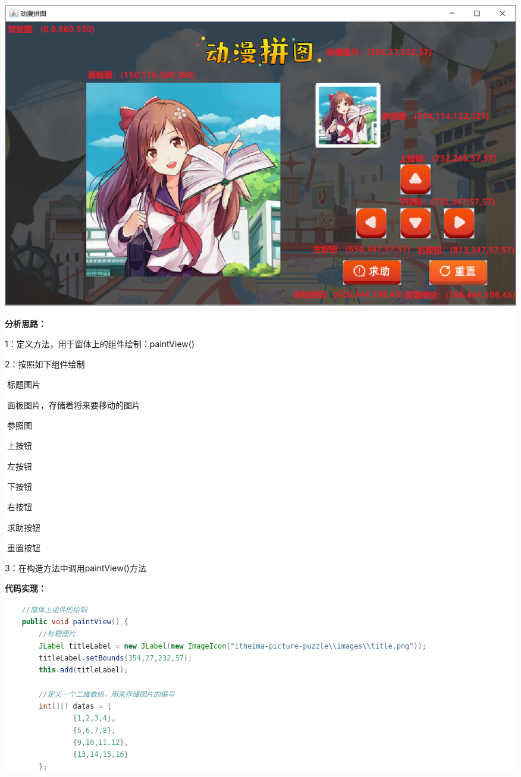![1636613845486](assets/1636613845486-1703123833941-6.png)

**分析思路：**

1：定义方法，用于窗体上的组件绘制：paintView()

2：按照如下组件绘制

​	标题图片

​	面板图片，存储着将来要移动的图片

​	参照图

​	上按钮

​	左按钮

​	下按钮

​	右按钮

​	求助按钮

​	重置按钮

3：在构造方法中调用paintView()方法		

**代码实现：**

```java
	//窗体上组件的绘制
    public void paintView() {
        //标题图片
        JLabel titleLabel = new JLabel(new ImageIcon("itheima-picture-puzzle\\images\\title.png"));
        titleLabel.setBounds(354,27,232,57);
        this.add(titleLabel);

        //定义一个二维数组，用来存储图片的编号
        int[][] datas = {
                {1,2,3,4},
                {5,6,7,8},
                {9,10,11,12},
                {13,14,15,16}
        };
```